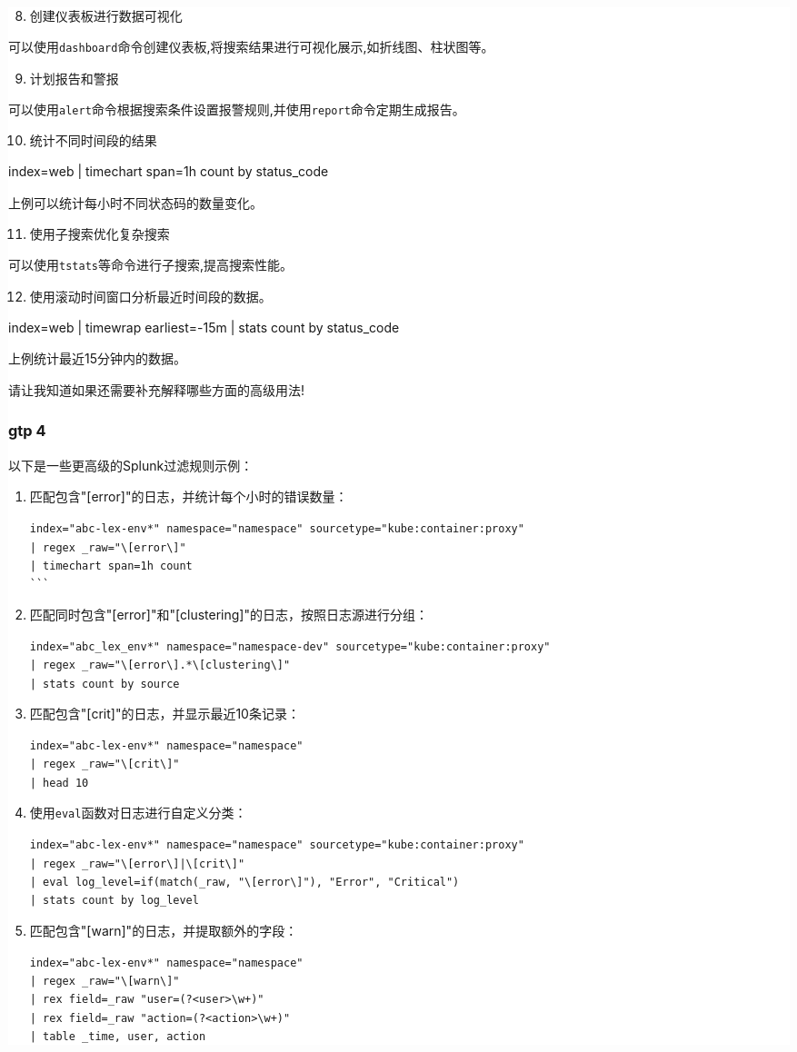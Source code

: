 8. 创建仪表板进行数据可视化

可以使用`dashboard`命令创建仪表板,将搜索结果进行可视化展示,如折线图、柱状图等。

9. 计划报告和警报

可以使用`alert`命令根据搜索条件设置报警规则,并使用`report`命令定期生成报告。

10. 统计不同时间段的结果

index=web | timechart span=1h count by status_code


上例可以统计每小时不同状态码的数量变化。

11. 使用子搜索优化复杂搜索

可以使用`tstats`等命令进行子搜索,提高搜索性能。

12. 使用滚动时间窗口分析最近时间段的数据。

index=web | timewrap earliest=-15m | stats count by status_code


上例统计最近15分钟内的数据。

请让我知道如果还需要补充解释哪些方面的高级用法!

### gtp 4
以下是一些更高级的Splunk过滤规则示例：

1. 匹配包含"[error]"的日志，并统计每个小时的错误数量：

   `````
   index="abc-lex-env*" namespace="namespace" sourcetype="kube:container:proxy"
   | regex _raw="\[error\]"
   | timechart span=1h count
   ```

2. 匹配同时包含"[error]"和"[clustering]"的日志，按照日志源进行分组：

   ````
   index="abc_lex_env*" namespace="namespace-dev" sourcetype="kube:container:proxy"
   | regex _raw="\[error\].*\[clustering\]"
   | stats count by source
   ````

3. 匹配包含"[crit]"的日志，并显示最近10条记录：

   ````
   index="abc-lex-env*" namespace="namespace"
   | regex _raw="\[crit\]"
   | head 10
   ````

4. 使用`eval`函数对日志进行自定义分类：

   ````
   index="abc-lex-env*" namespace="namespace" sourcetype="kube:container:proxy"
   | regex _raw="\[error\]|\[crit\]"
   | eval log_level=if(match(_raw, "\[error\]"), "Error", "Critical")
   | stats count by log_level
   ````

5. 匹配包含"[warn]"的日志，并提取额外的字段：

   ````
   index="abc-lex-env*" namespace="namespace"
   | regex _raw="\[warn\]"
   | rex field=_raw "user=(?<user>\w+)"
   | rex field=_raw "action=(?<action>\w+)"
   | table _time, user, action
   `````
